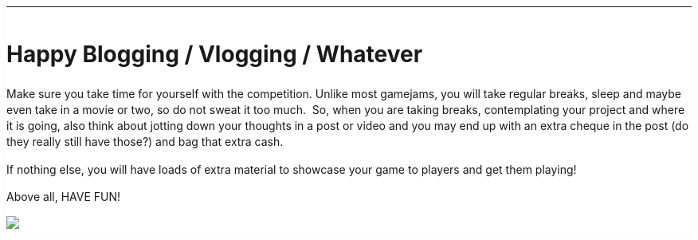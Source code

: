 * * *

# Happy Blogging / Vlogging / Whatever

Make sure you take time for yourself with the competition. Unlike most gamejams, you will take regular breaks, sleep and maybe even take in a movie or two, so do not sweat it too much.&nbsp; So, when you are taking breaks, contemplating your project and where it is going, also think about jotting down your thoughts in a post or video and you may end up with an extra cheque in the post (do they really still have those?) and bag that extra cash.

If nothing else, you will have loads of extra material to showcase your game to players and get them playing!

Above all, HAVE FUN!

![](https://res.cloudinary.com/devpost/image/fetch/s--ZbGbN4pt--/c_limit,f_auto,fl_lossy,q_auto,w_900/https://raw.githubusercontent.com/wiki/DDReaper/DreamBuildPlayResources/Images/00-dates.png)

